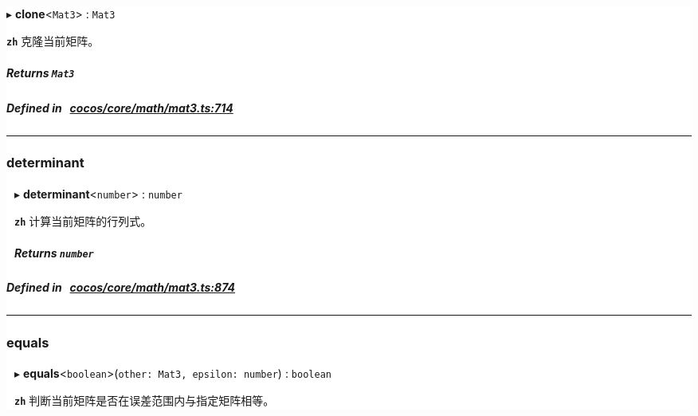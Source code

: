 ▸   **clone**<`Mat3`\> : `Mat3`




**`zh`** 克隆当前矩阵。










##### Returns `Mat3`




</div>

##### Defined in &nbsp;   [cocos/core/math/mat3.ts:714](https://github.com/cocos-creator/engine/blob/c7bf6b8a9/cocos/core/math/mat3.ts#L714)&nbsp;
___
### determinant
<div style="margin-left: 10px;">

▸   **determinant**<`number`\> : `number`




**`zh`** 计算当前矩阵的行列式。









##### Returns `number`




</div>

##### Defined in &nbsp;   [cocos/core/math/mat3.ts:874](https://github.com/cocos-creator/engine/blob/c7bf6b8a9/cocos/core/math/mat3.ts#L874)&nbsp;
___
### equals
<div style="margin-left: 10px;">

▸   **equals**<`boolean`\>(`other: Mat3, epsilon: number`) : `boolean`




**`zh`** 判断当前矩阵是否在误差范围内与指定矩阵相等。



